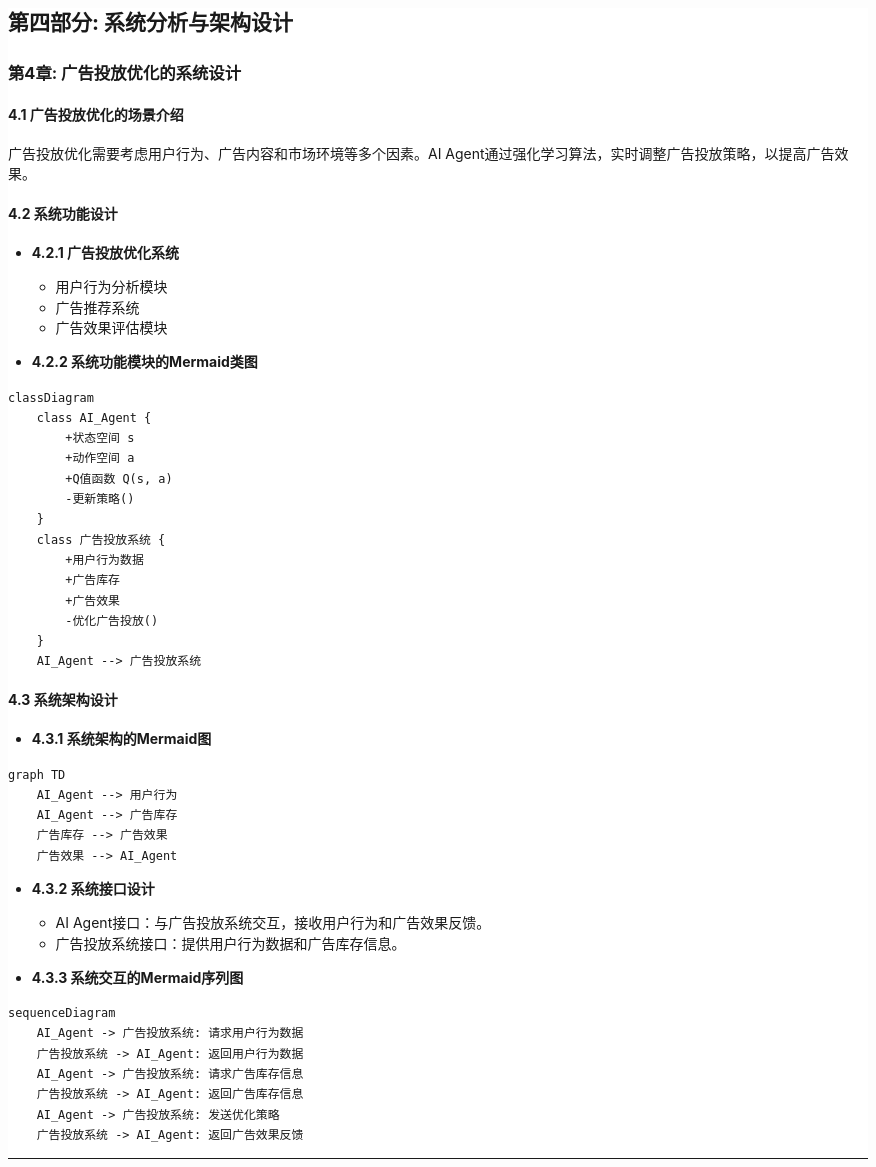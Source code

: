 
## 第四部分: 系统分析与架构设计

### 第4章: 广告投放优化的系统设计

#### 4.1 广告投放优化的场景介绍

广告投放优化需要考虑用户行为、广告内容和市场环境等多个因素。AI Agent通过强化学习算法，实时调整广告投放策略，以提高广告效果。

#### 4.2 系统功能设计

- **4.2.1 广告投放优化系统**
  - 用户行为分析模块
  - 广告推荐系统
  - 广告效果评估模块

- **4.2.2 系统功能模块的Mermaid类图**

```mermaid
classDiagram
    class AI_Agent {
        +状态空间 s
        +动作空间 a
        +Q值函数 Q(s, a)
        -更新策略()
    }
    class 广告投放系统 {
        +用户行为数据
        +广告库存
        +广告效果
        -优化广告投放()
    }
    AI_Agent --> 广告投放系统
```

#### 4.3 系统架构设计

- **4.3.1 系统架构的Mermaid图**

```mermaid
graph TD
    AI_Agent --> 用户行为
    AI_Agent --> 广告库存
    广告库存 --> 广告效果
    广告效果 --> AI_Agent
```

- **4.3.2 系统接口设计**
  - AI Agent接口：与广告投放系统交互，接收用户行为和广告效果反馈。
  - 广告投放系统接口：提供用户行为数据和广告库存信息。

- **4.3.3 系统交互的Mermaid序列图**

```mermaid
sequenceDiagram
    AI_Agent -> 广告投放系统: 请求用户行为数据
    广告投放系统 -> AI_Agent: 返回用户行为数据
    AI_Agent -> 广告投放系统: 请求广告库存信息
    广告投放系统 -> AI_Agent: 返回广告库存信息
    AI_Agent -> 广告投放系统: 发送优化策略
    广告投放系统 -> AI_Agent: 返回广告效果反馈
```

---